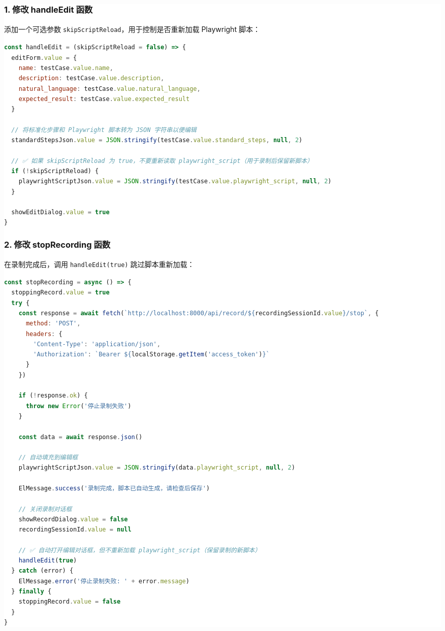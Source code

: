 ### 1. 修改 handleEdit 函数

添加一个可选参数 `skipScriptReload`，用于控制是否重新加载 Playwright 脚本：

```javascript
const handleEdit = (skipScriptReload = false) => {
  editForm.value = {
    name: testCase.value.name,
    description: testCase.value.description,
    natural_language: testCase.value.natural_language,
    expected_result: testCase.value.expected_result
  }
  
  // 将标准化步骤和 Playwright 脚本转为 JSON 字符串以便编辑
  standardStepsJson.value = JSON.stringify(testCase.value.standard_steps, null, 2)
  
  // ✅ 如果 skipScriptReload 为 true，不要重新读取 playwright_script（用于录制后保留新脚本）
  if (!skipScriptReload) {
    playwrightScriptJson.value = JSON.stringify(testCase.value.playwright_script, null, 2)
  }
  
  showEditDialog.value = true
}
```

### 2. 修改 stopRecording 函数

在录制完成后，调用 `handleEdit(true)` 跳过脚本重新加载：

```javascript
const stopRecording = async () => {
  stoppingRecord.value = true
  try {
    const response = await fetch(`http://localhost:8000/api/record/${recordingSessionId.value}/stop`, {
      method: 'POST',
      headers: {
        'Content-Type': 'application/json',
        'Authorization': `Bearer ${localStorage.getItem('access_token')}`
      }
    })
    
    if (!response.ok) {
      throw new Error('停止录制失败')
    }
    
    const data = await response.json()
    
    // 自动填充到编辑框
    playwrightScriptJson.value = JSON.stringify(data.playwright_script, null, 2)
    
    ElMessage.success('录制完成，脚本已自动生成，请检查后保存')
    
    // 关闭录制对话框
    showRecordDialog.value = false
    recordingSessionId.value = null
    
    // ✅ 自动打开编辑对话框，但不重新加载 playwright_script（保留录制的新脚本）
    handleEdit(true)
  } catch (error) {
    ElMessage.error('停止录制失败: ' + error.message)
  } finally {
    stoppingRecord.value = false
  }
}
```
